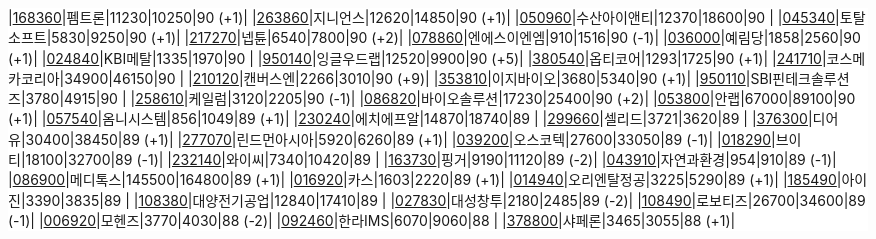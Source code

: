 |[168360](https://finance.daum.net/quotes/A168360)|펨트론|11230|10250|90 (+1)|
|[263860](https://finance.daum.net/quotes/A263860)|지니언스|12620|14850|90 (+1)|
|[050960](https://finance.daum.net/quotes/A050960)|수산아이앤티|12370|18600|90 |
|[045340](https://finance.daum.net/quotes/A045340)|토탈소프트|5830|9250|90 (+1)|
|[217270](https://finance.daum.net/quotes/A217270)|넵튠|6540|7800|90 (+2)|
|[078860](https://finance.daum.net/quotes/A078860)|엔에스이엔엠|910|1516|90 (-1)|
|[036000](https://finance.daum.net/quotes/A036000)|예림당|1858|2560|90 (+1)|
|[024840](https://finance.daum.net/quotes/A024840)|KBI메탈|1335|1970|90 |
|[950140](https://finance.daum.net/quotes/A950140)|잉글우드랩|12520|9900|90 (+5)|
|[380540](https://finance.daum.net/quotes/A380540)|옵티코어|1293|1725|90 (+1)|
|[241710](https://finance.daum.net/quotes/A241710)|코스메카코리아|34900|46150|90 |
|[210120](https://finance.daum.net/quotes/A210120)|캔버스엔|2266|3010|90 (+9)|
|[353810](https://finance.daum.net/quotes/A353810)|이지바이오|3680|5340|90 (+1)|
|[950110](https://finance.daum.net/quotes/A950110)|SBI핀테크솔루션즈|3780|4915|90 |
|[258610](https://finance.daum.net/quotes/A258610)|케일럼|3120|2205|90 (-1)|
|[086820](https://finance.daum.net/quotes/A086820)|바이오솔루션|17230|25400|90 (+2)|
|[053800](https://finance.daum.net/quotes/A053800)|안랩|67000|89100|90 (+1)|
|[057540](https://finance.daum.net/quotes/A057540)|옴니시스템|856|1049|89 (+1)|
|[230240](https://finance.daum.net/quotes/A230240)|에치에프알|14870|18740|89 |
|[299660](https://finance.daum.net/quotes/A299660)|셀리드|3721|3620|89 |
|[376300](https://finance.daum.net/quotes/A376300)|디어유|30400|38450|89 (+1)|
|[277070](https://finance.daum.net/quotes/A277070)|린드먼아시아|5920|6260|89 (+1)|
|[039200](https://finance.daum.net/quotes/A039200)|오스코텍|27600|33050|89 (-1)|
|[018290](https://finance.daum.net/quotes/A018290)|브이티|18100|32700|89 (-1)|
|[232140](https://finance.daum.net/quotes/A232140)|와이씨|7340|10420|89 |
|[163730](https://finance.daum.net/quotes/A163730)|핑거|9190|11120|89 (-2)|
|[043910](https://finance.daum.net/quotes/A043910)|자연과환경|954|910|89 (-1)|
|[086900](https://finance.daum.net/quotes/A086900)|메디톡스|145500|164800|89 (+1)|
|[016920](https://finance.daum.net/quotes/A016920)|카스|1603|2220|89 (+1)|
|[014940](https://finance.daum.net/quotes/A014940)|오리엔탈정공|3225|5290|89 (+1)|
|[185490](https://finance.daum.net/quotes/A185490)|아이진|3390|3835|89 |
|[108380](https://finance.daum.net/quotes/A108380)|대양전기공업|12840|17410|89 |
|[027830](https://finance.daum.net/quotes/A027830)|대성창투|2180|2485|89 (-2)|
|[108490](https://finance.daum.net/quotes/A108490)|로보티즈|26700|34600|89 (-1)|
|[006920](https://finance.daum.net/quotes/A006920)|모헨즈|3770|4030|88 (-2)|
|[092460](https://finance.daum.net/quotes/A092460)|한라IMS|6070|9060|88 |
|[378800](https://finance.daum.net/quotes/A378800)|샤페론|3465|3055|88 (+1)|
